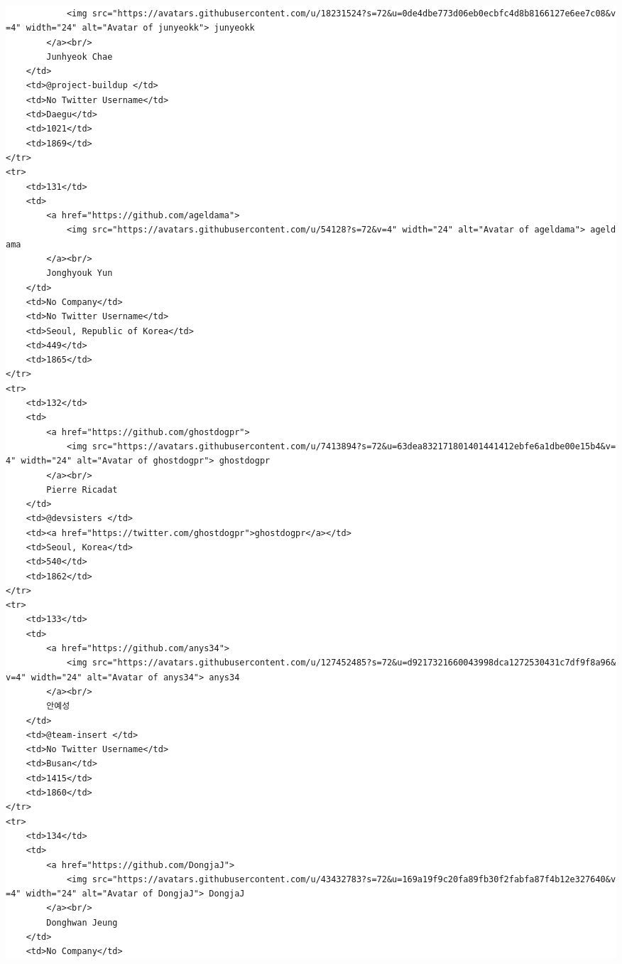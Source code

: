 				<img src="https://avatars.githubusercontent.com/u/18231524?s=72&u=0de4dbe773d06eb0ecbfc4d8b8166127e6ee7c08&v=4" width="24" alt="Avatar of junyeokk"> junyeokk
			</a><br/>
			Junhyeok Chae
		</td>
		<td>@project-buildup </td>
		<td>No Twitter Username</td>
		<td>Daegu</td>
		<td>1021</td>
		<td>1869</td>
	</tr>
	<tr>
		<td>131</td>
		<td>
			<a href="https://github.com/ageldama">
				<img src="https://avatars.githubusercontent.com/u/54128?s=72&v=4" width="24" alt="Avatar of ageldama"> ageldama
			</a><br/>
			Jonghyouk Yun
		</td>
		<td>No Company</td>
		<td>No Twitter Username</td>
		<td>Seoul, Republic of Korea</td>
		<td>449</td>
		<td>1865</td>
	</tr>
	<tr>
		<td>132</td>
		<td>
			<a href="https://github.com/ghostdogpr">
				<img src="https://avatars.githubusercontent.com/u/7413894?s=72&u=63dea832171801401441412ebfe6a1dbe00e15b4&v=4" width="24" alt="Avatar of ghostdogpr"> ghostdogpr
			</a><br/>
			Pierre Ricadat
		</td>
		<td>@devsisters </td>
		<td><a href="https://twitter.com/ghostdogpr">ghostdogpr</a></td>
		<td>Seoul, Korea</td>
		<td>540</td>
		<td>1862</td>
	</tr>
	<tr>
		<td>133</td>
		<td>
			<a href="https://github.com/anys34">
				<img src="https://avatars.githubusercontent.com/u/127452485?s=72&u=d9217321660043998dca1272530431c7df9f8a96&v=4" width="24" alt="Avatar of anys34"> anys34
			</a><br/>
			안예성
		</td>
		<td>@team-insert </td>
		<td>No Twitter Username</td>
		<td>Busan</td>
		<td>1415</td>
		<td>1860</td>
	</tr>
	<tr>
		<td>134</td>
		<td>
			<a href="https://github.com/DongjaJ">
				<img src="https://avatars.githubusercontent.com/u/43432783?s=72&u=169a19f9c20fa89fb30f2fabfa87f4b12e327640&v=4" width="24" alt="Avatar of DongjaJ"> DongjaJ
			</a><br/>
			Donghwan Jeung
		</td>
		<td>No Company</td>